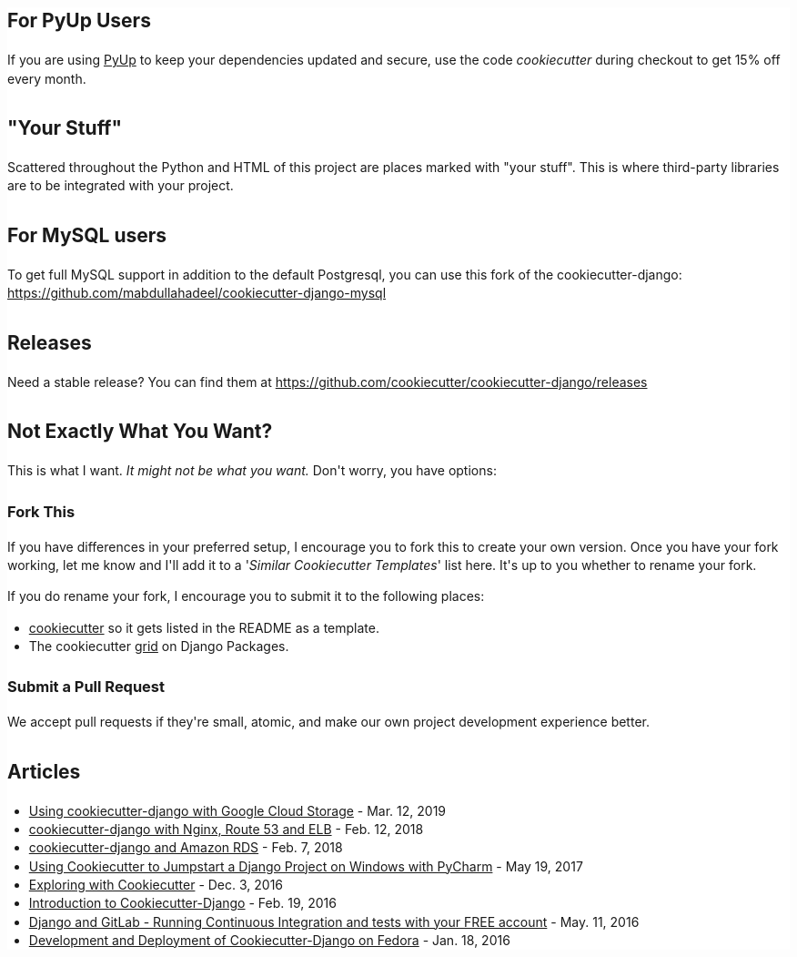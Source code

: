 ## For PyUp Users

If you are using [PyUp](https://pyup.io) to keep your dependencies updated and secure, use the code *cookiecutter* during checkout to get 15% off every month.

## "Your Stuff"

Scattered throughout the Python and HTML of this project are places marked with "your stuff". This is where third-party libraries are to be integrated with your project.

## For MySQL users
To get full MySQL support in addition to the default Postgresql, you can use this fork of the cookiecutter-django:
https://github.com/mabdullahadeel/cookiecutter-django-mysql

## Releases

Need a stable release? You can find them at <https://github.com/cookiecutter/cookiecutter-django/releases>

## Not Exactly What You Want?

This is what I want. *It might not be what you want.* Don't worry, you have options:

### Fork This

If you have differences in your preferred setup, I encourage you to fork this to create your own version.
Once you have your fork working, let me know and I'll add it to a '*Similar Cookiecutter Templates*' list here.
It's up to you whether to rename your fork.

If you do rename your fork, I encourage you to submit it to the following places:

-   [cookiecutter](https://github.com/cookiecutter/cookiecutter) so it gets listed in the README as a template.
-   The cookiecutter [grid](https://www.djangopackages.com/grids/g/cookiecutters/) on Django Packages.

### Submit a Pull Request

We accept pull requests if they're small, atomic, and make our own project development
experience better.

## Articles

-   [Using cookiecutter-django with Google Cloud Storage](https://ahhda.github.io/cloud/gce/django/2019/03/12/using-django-cookiecutter-cloud-storage.html) - Mar. 12, 2019
-   [cookiecutter-django with Nginx, Route 53 and ELB](https://msaizar.com/blog/cookiecutter-django-nginx-route-53-and-elb/) - Feb. 12, 2018
-   [cookiecutter-django and Amazon RDS](https://msaizar.com/blog/cookiecutter-django-and-amazon-rds/) - Feb. 7, 2018
-   [Using Cookiecutter to Jumpstart a Django Project on Windows with PyCharm](https://joshuahunter.com/posts/using-cookiecutter-to-jumpstart-a-django-project-on-windows-with-pycharm/) - May 19, 2017
-   [Exploring with Cookiecutter](http://www.snowboardingcoder.com/django/2016/12/03/exploring-with-cookiecutter/) - Dec. 3, 2016
-   [Introduction to Cookiecutter-Django](http://krzysztofzuraw.com/blog/2016/django-cookiecutter.html) - Feb. 19, 2016
-   [Django and GitLab - Running Continuous Integration and tests with your FREE account](http://dezoito.github.io/2016/05/11/django-gitlab-continuous-integration-phantomjs.html) - May. 11, 2016
-   [Development and Deployment of Cookiecutter-Django on Fedora](https://realpython.com/blog/python/development-and-deployment-of-cookiecutter-django-on-fedora/) - Jan. 18, 2016